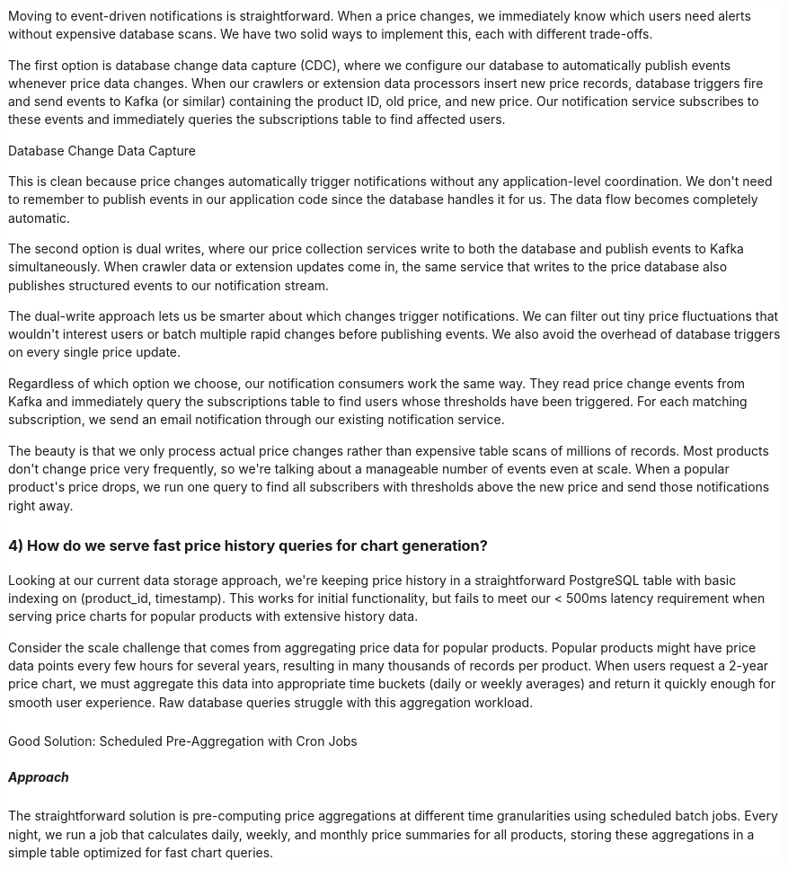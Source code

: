 Moving to event-driven notifications is straightforward. When a price changes, we immediately know which users need alerts without expensive database scans. We have two solid ways to implement this, each with different trade-offs.

The first option is database change data capture (CDC), where we configure our database to automatically publish events whenever price data changes. When our crawlers or extension data processors insert new price records, database triggers fire and send events to Kafka (or similar) containing the product ID, old price, and new price. Our notification service subscribes to these events and immediately queries the subscriptions table to find affected users.

Database Change Data Capture

This is clean because price changes automatically trigger notifications without any application-level coordination. We don't need to remember to publish events in our application code since the database handles it for us. The data flow becomes completely automatic.

The second option is dual writes, where our price collection services write to both the database and publish events to Kafka simultaneously. When crawler data or extension updates come in, the same service that writes to the price database also publishes structured events to our notification stream.

The dual-write approach lets us be smarter about which changes trigger notifications. We can filter out tiny price fluctuations that wouldn't interest users or batch multiple rapid changes before publishing events. We also avoid the overhead of database triggers on every single price update.

Regardless of which option we choose, our notification consumers work the same way. They read price change events from Kafka and immediately query the subscriptions table to find users whose thresholds have been triggered. For each matching subscription, we send an email notification through our existing notification service.

The beauty is that we only process actual price changes rather than expensive table scans of millions of records. Most products don't change price very frequently, so we're talking about a manageable number of events even at scale. When a popular product's price drops, we run one query to find all subscribers with thresholds above the new price and send those notifications right away.

### 4) How do we serve fast price history queries for chart generation?

Looking at our current data storage approach, we're keeping price history in a straightforward PostgreSQL table with basic indexing on (product\_id, timestamp). This works for initial functionality, but fails to meet our < 500ms latency requirement when serving price charts for popular products with extensive history data.

Consider the scale challenge that comes from aggregating price data for popular products. Popular products might have price data points every few hours for several years, resulting in many thousands of records per product. When users request a 2-year price chart, we must aggregate this data into appropriate time buckets (daily or weekly averages) and return it quickly enough for smooth user experience. Raw database queries struggle with this aggregation workload.

### 

Good Solution: Scheduled Pre-Aggregation with Cron Jobs

##### Approach

The straightforward solution is pre-computing price aggregations at different time granularities using scheduled batch jobs. Every night, we run a job that calculates daily, weekly, and monthly price summaries for all products, storing these aggregations in a simple table optimized for fast chart queries.
